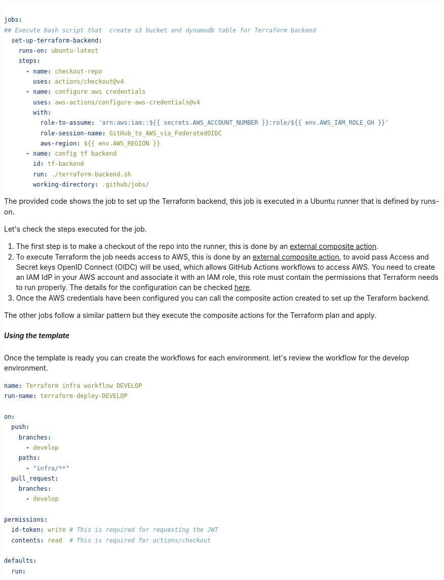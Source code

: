 ```yaml

jobs:
## Execute bash script that  create s3 bucket and dynamodb table for Terraform backend
  set-up-terraform-backend:
    runs-on: ubuntu-latest
    steps:  
      - name: checkout-repo
        uses: actions/checkout@v4
      - name: configure aws credentials
        uses: aws-actions/configure-aws-credentials@v4
        with:
          role-to-assume: 'arn:aws:iam::${{ secrets.AWS_ACCOUNT_NUMBER }}:role/${{ env.AWS_IAM_ROLE_GH }}' 
          role-session-name: GitHub_to_AWS_via_FederatedOIDC
          aws-region: ${{ env.AWS_REGION }}
      - name: config tf backend
        id: tf-backend
        run: ./terraform-backend.sh
        working-directory: .github/jobs/
```

The provided code shows the job to set up the Terraform backend, this job is executed in a Ubuntu runner that is defined by runs-on.

Let's check the steps executed for the job.

1. The first step is to make a checkout of the repo into the runner, this is done by an [external composite action](https://github.com/marketplace/actions/checkout).
2. To execute Terraform the job needs access to AWS, this is done by an [external composite action](https://github.com/marketplace/actions/configure-aws-credentials-action-for-github-actions), to avoid pass Access and Secret keys OpenID Connect (OIDC) will be used, which allows GitHub Actions workflows to access AWS. You need to create an IAM IdP in your AWS account and associate it with an IAM role, this role must contain the permissions that Terraform needs to run properly.
The details for the configuration can be checked [here](https://docs.github.com/en/actions/deployment/security-hardening-your-deployments/configuring-openid-connect-in-amazon-web-services).
3. Once the AWS credentials have been configured you can call the composite action created to set up the Teraform backend.

The other jobs follow a similar pattern but they execute the composite actions for the Terraform plan and apply.

##### Using the template

Once the template is ready you can create the workflows for each environment. let's review the workflow for the develop environment.

``` yaml
name: Terraform infra workflow DEVELOP
run-name: terraform-deploy-DEVELOP

on: 
  push:
    branches:
      - develop
    paths:
      - "infra/**"
  pull_request:
    branches:
      - develop

permissions:
  id-token: write # This is required for requesting the JWT
  contents: read  # This is required for actions/checkout

defaults:
  run:
```